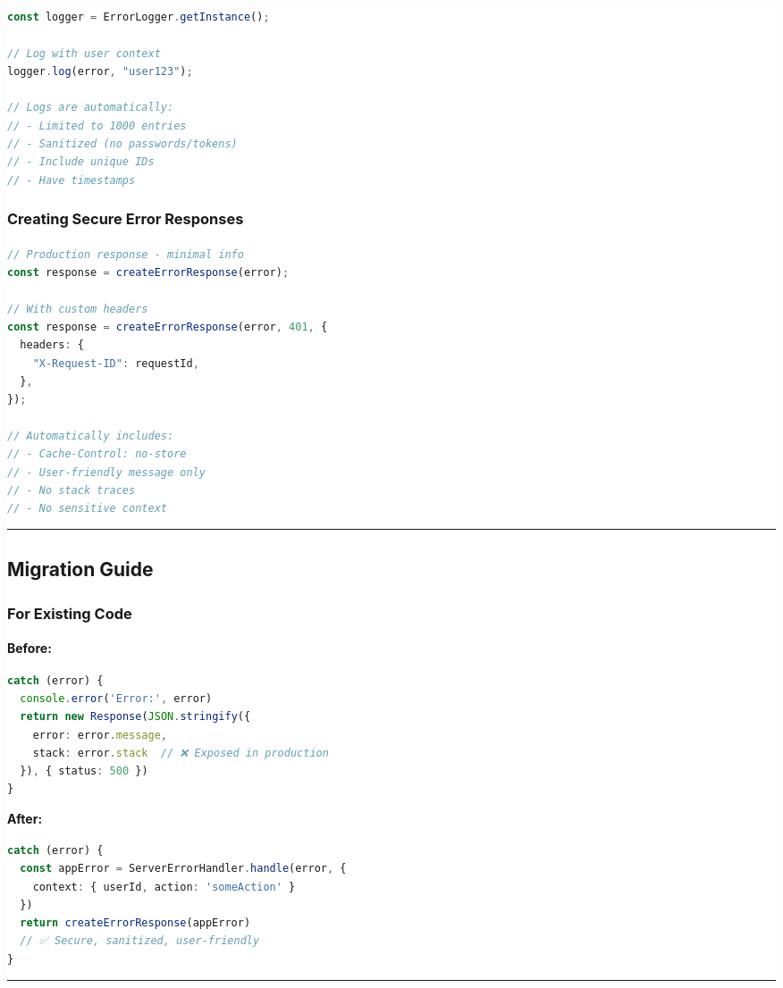 ```typescript
const logger = ErrorLogger.getInstance();

// Log with user context
logger.log(error, "user123");

// Logs are automatically:
// - Limited to 1000 entries
// - Sanitized (no passwords/tokens)
// - Include unique IDs
// - Have timestamps
```

### Creating Secure Error Responses

```typescript
// Production response - minimal info
const response = createErrorResponse(error);

// With custom headers
const response = createErrorResponse(error, 401, {
  headers: {
    "X-Request-ID": requestId,
  },
});

// Automatically includes:
// - Cache-Control: no-store
// - User-friendly message only
// - No stack traces
// - No sensitive context
```

---

## Migration Guide

### For Existing Code

**Before:**

```typescript
catch (error) {
  console.error('Error:', error)
  return new Response(JSON.stringify({
    error: error.message,
    stack: error.stack  // ❌ Exposed in production
  }), { status: 500 })
}
```

**After:**

```typescript
catch (error) {
  const appError = ServerErrorHandler.handle(error, {
    context: { userId, action: 'someAction' }
  })
  return createErrorResponse(appError)
  // ✅ Secure, sanitized, user-friendly
}
```

---
